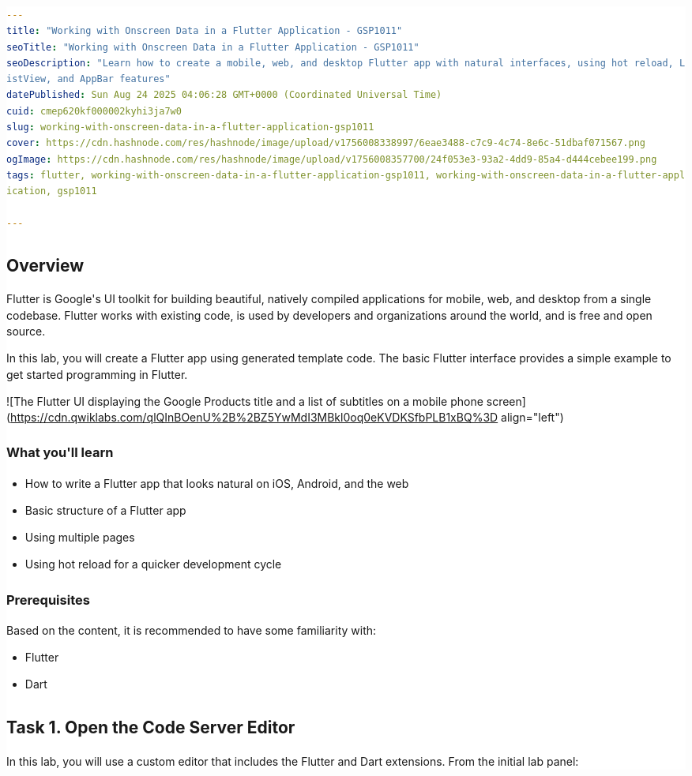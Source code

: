 ```yaml
---
title: "Working with Onscreen Data in a Flutter Application - GSP1011"
seoTitle: "Working with Onscreen Data in a Flutter Application - GSP1011"
seoDescription: "Learn how to create a mobile, web, and desktop Flutter app with natural interfaces, using hot reload, ListView, and AppBar features"
datePublished: Sun Aug 24 2025 04:06:28 GMT+0000 (Coordinated Universal Time)
cuid: cmep620kf000002kyhi3ja7w0
slug: working-with-onscreen-data-in-a-flutter-application-gsp1011
cover: https://cdn.hashnode.com/res/hashnode/image/upload/v1756008338997/6eae3488-c7c9-4c74-8e6c-51dbaf071567.png
ogImage: https://cdn.hashnode.com/res/hashnode/image/upload/v1756008357700/24f053e3-93a2-4dd9-85a4-d444cebee199.png
tags: flutter, working-with-onscreen-data-in-a-flutter-application-gsp1011, working-with-onscreen-data-in-a-flutter-application, gsp1011

---
```


## Overview

Flutter is Google's UI toolkit for building beautiful, natively compiled applications for mobile, web, and desktop from a single codebase. Flutter works with existing code, is used by developers and organizations around the world, and is free and open source.

In this lab, you will create a Flutter app using generated template code. The basic Flutter interface provides a simple example to get started programming in Flutter.

![The Flutter UI displaying the Google Products title and a list of subtitles on a mobile phone screen](https://cdn.qwiklabs.com/qlQInBOenU%2B%2BZ5YwMdI3MBkl0oq0eKVDKSfbPLB1xBQ%3D align="left")

### What you'll learn

* How to write a Flutter app that looks natural on iOS, Android, and the web
    
* Basic structure of a Flutter app
    
* Using multiple pages
    
* Using hot reload for a quicker development cycle
    

### Prerequisites

Based on the content, it is recommended to have some familiarity with:

* Flutter
    
* Dart
    

## Task 1. Open the Code Server Editor

In this lab, you will use a custom editor that includes the Flutter and Dart extensions. From the initial lab panel:
